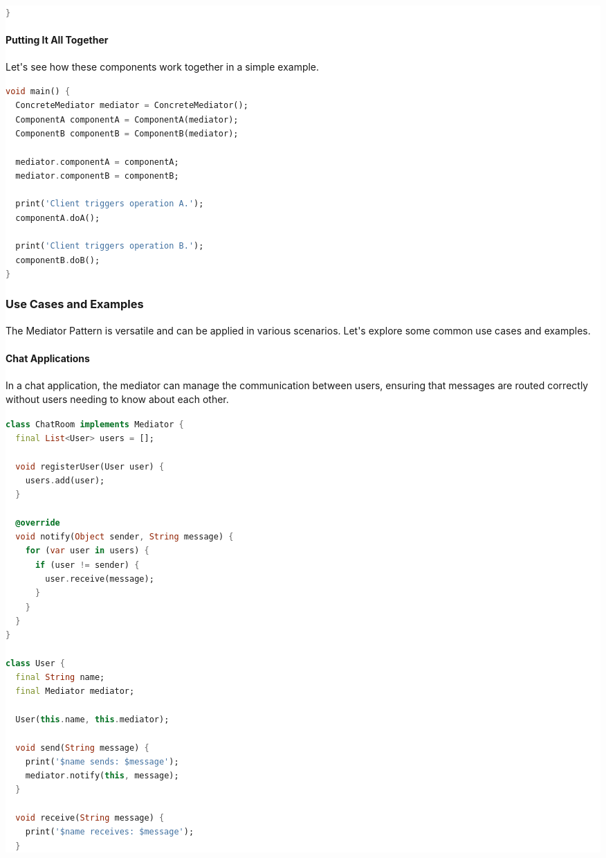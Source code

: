 ```dart
}
```

#### Putting It All Together

Let's see how these components work together in a simple example.

```dart
void main() {
  ConcreteMediator mediator = ConcreteMediator();
  ComponentA componentA = ComponentA(mediator);
  ComponentB componentB = ComponentB(mediator);

  mediator.componentA = componentA;
  mediator.componentB = componentB;

  print('Client triggers operation A.');
  componentA.doA();

  print('Client triggers operation B.');
  componentB.doB();
}
```

### Use Cases and Examples

The Mediator Pattern is versatile and can be applied in various scenarios. Let's explore some common use cases and examples.

#### Chat Applications

In a chat application, the mediator can manage the communication between users, ensuring that messages are routed correctly without users needing to know about each other.

```dart
class ChatRoom implements Mediator {
  final List<User> users = [];

  void registerUser(User user) {
    users.add(user);
  }

  @override
  void notify(Object sender, String message) {
    for (var user in users) {
      if (user != sender) {
        user.receive(message);
      }
    }
  }
}

class User {
  final String name;
  final Mediator mediator;

  User(this.name, this.mediator);

  void send(String message) {
    print('$name sends: $message');
    mediator.notify(this, message);
  }

  void receive(String message) {
    print('$name receives: $message');
  }
```